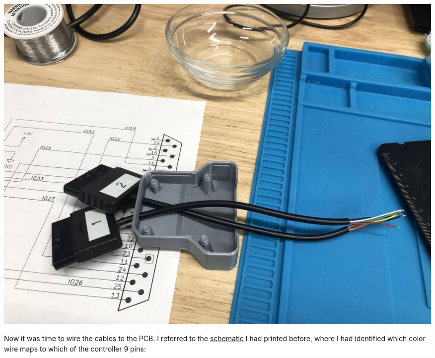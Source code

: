 ![](/assets/images/blueretro-aio/psx-ps2/IMG_3121.jpg)

Now it was time to wire the cables to the PCB. I referred to the [schematic](https://github.com/darthcloud/BlueRetro/wiki/BlueRetro-Cables-Build-Instructions#cable-schematic-10) I had printed before, where I had identified which color wire maps to which of the controller 9 pins:
